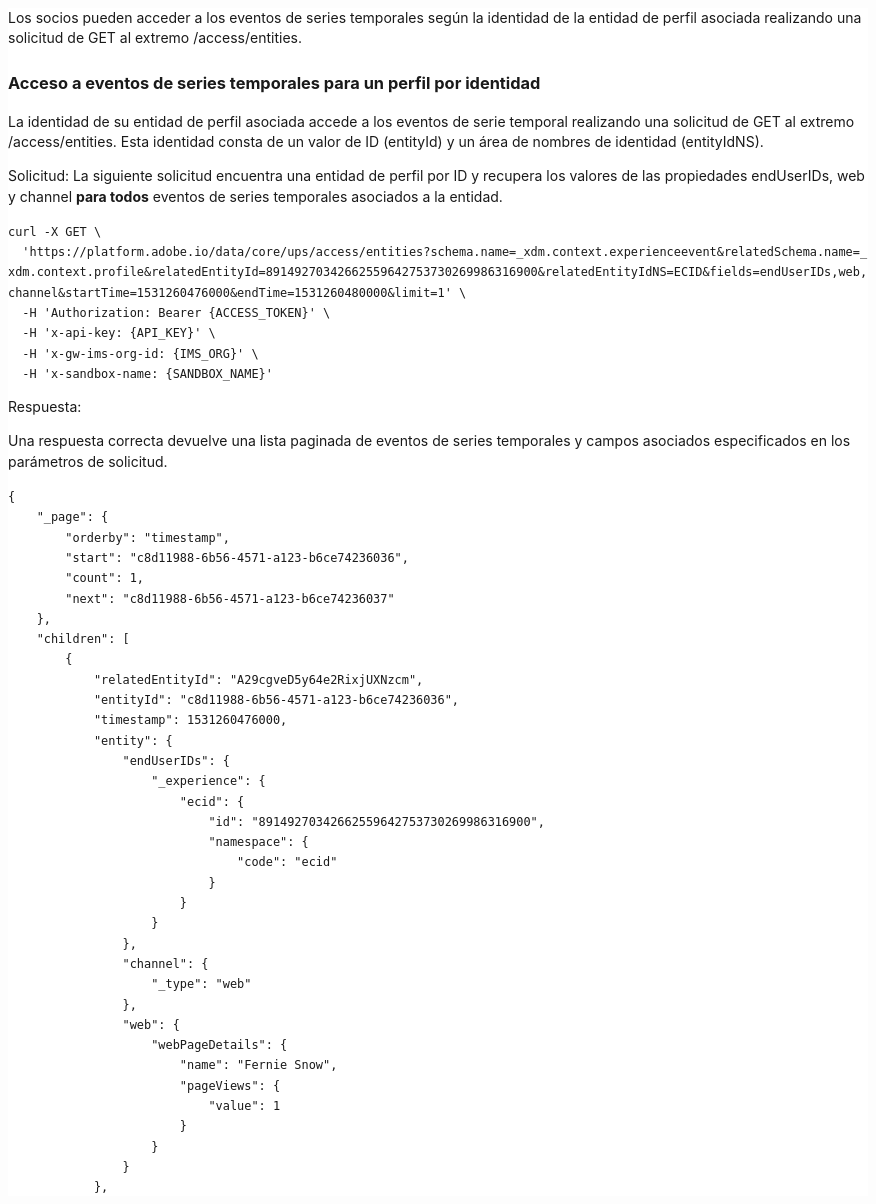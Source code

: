 Los socios pueden acceder a los eventos de series temporales según la identidad de la entidad de perfil asociada realizando una solicitud de GET al extremo /access/entities.

### Acceso a eventos de series temporales para un perfil por identidad

La identidad de su entidad de perfil asociada accede a los eventos de serie temporal realizando una solicitud de GET al extremo /access/entities. Esta identidad consta de un valor de ID (entityId) y un área de nombres de identidad (entityIdNS).

Solicitud: La siguiente solicitud encuentra una entidad de perfil por ID y recupera los valores de las propiedades endUserIDs, web y channel **para todos** eventos de series temporales asociados a la entidad.

```
curl -X GET \
  'https://platform.adobe.io/data/core/ups/access/entities?schema.name=_xdm.context.experienceevent&relatedSchema.name=_xdm.context.profile&relatedEntityId=89149270342662559642753730269986316900&relatedEntityIdNS=ECID&fields=endUserIDs,web,channel&startTime=1531260476000&endTime=1531260480000&limit=1' \
  -H 'Authorization: Bearer {ACCESS_TOKEN}' \
  -H 'x-api-key: {API_KEY}' \
  -H 'x-gw-ims-org-id: {IMS_ORG}' \
  -H 'x-sandbox-name: {SANDBOX_NAME}'
```

Respuesta:

Una respuesta correcta devuelve una lista paginada de eventos de series temporales y campos asociados especificados en los parámetros de solicitud.

```
{
    "_page": {
        "orderby": "timestamp",
        "start": "c8d11988-6b56-4571-a123-b6ce74236036",
        "count": 1,
        "next": "c8d11988-6b56-4571-a123-b6ce74236037"
    },
    "children": [
        {
            "relatedEntityId": "A29cgveD5y64e2RixjUXNzcm",
            "entityId": "c8d11988-6b56-4571-a123-b6ce74236036",
            "timestamp": 1531260476000,
            "entity": {
                "endUserIDs": {
                    "_experience": {
                        "ecid": {
                            "id": "89149270342662559642753730269986316900",
                            "namespace": {
                                "code": "ecid"
                            }
                        }
                    }
                },
                "channel": {
                    "_type": "web"
                },
                "web": {
                    "webPageDetails": {
                        "name": "Fernie Snow",
                        "pageViews": {
                            "value": 1
                        }
                    }
                }
            },
```